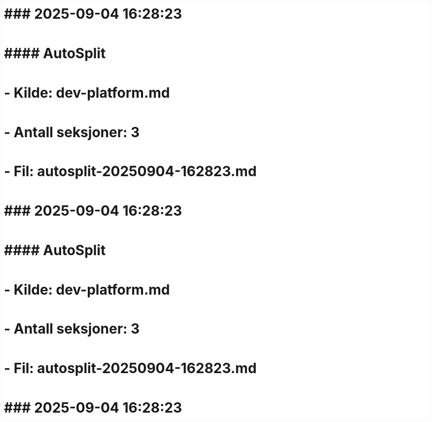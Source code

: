 #

#

#

#

# \### 2025-09-04 16:28:23

# \#### AutoSplit

# \- Kilde: dev-platform.md

# \- Antall seksjoner: 3

# \- Fil: autosplit-20250904-162823.md

#

#

#

#

# \### 2025-09-04 16:28:23

# \#### AutoSplit

# \- Kilde: dev-platform.md

# \- Antall seksjoner: 3

# \- Fil: autosplit-20250904-162823.md

#

#

#

#

# \### 2025-09-04 16:28:23
